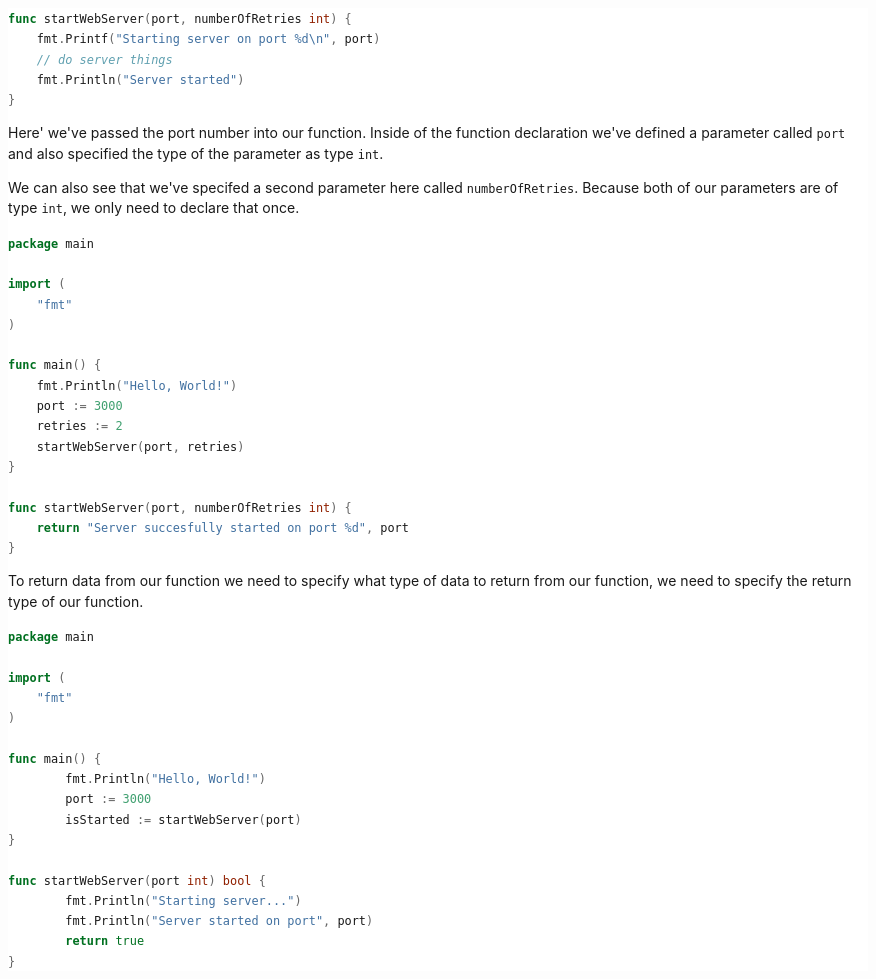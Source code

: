 ```go
func startWebServer(port, numberOfRetries int) {
	fmt.Printf("Starting server on port %d\n", port)
	// do server things
	fmt.Println("Server started")
}
```

Here' we've passed the port number into our function. Inside of the function declaration we've defined a parameter called `port` and also specified the type of the parameter as type `int`.

We can also see that we've specifed a second parameter here called `numberOfRetries`. Because both of our parameters are of type `int`, we only need to declare that once.

```go
package main

import (
	"fmt"
)

func main() {
	fmt.Println("Hello, World!")
	port := 3000
    retries := 2
	startWebServer(port, retries)
}

func startWebServer(port, numberOfRetries int) {
    return "Server succesfully started on port %d", port
}
```

To return data from our function we need to specify what type of data to return from our function, we need to specify the return type of our function.

```go
package main

import (
	"fmt"
)

func main() {
		fmt.Println("Hello, World!")
		port := 3000
		isStarted := startWebServer(port)
}

func startWebServer(port int) bool {
		fmt.Println("Starting server...")
		fmt.Println("Server started on port", port)
		return true
}
```
